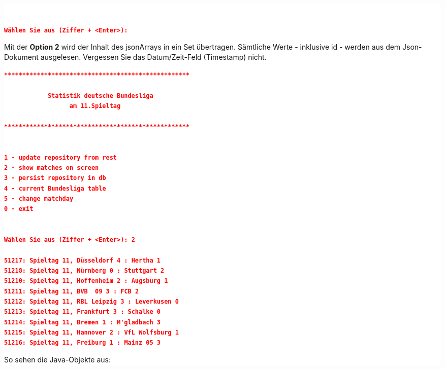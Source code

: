 ```json


Wählen Sie aus (Ziffer + <Enter>): 
```

Mit der __Option 2__ wird der Inhalt des jsonArrays in ein Set<Match> übertragen. Sämtliche Werte - inklusive id - werden aus dem Json-Dokument ausgelesen. Vergessen Sie das Datum/Zeit-Feld (Timestamp) nicht.

```json
***************************************************

            Statistik deutsche Bundesliga
                  am 11.Spieltag

***************************************************


1 - update repository from rest
2 - show matches on screen
3 - persist repository in db
4 - current Bundesliga table
5 - change matchday
0 - exit


Wählen Sie aus (Ziffer + <Enter>): 2

51217: Spieltag 11, Düsseldorf 4 : Hertha 1
51218: Spieltag 11, Nürnberg 0 : Stuttgart 2
51210: Spieltag 11, Hoffenheim 2 : Augsburg 1
51211: Spieltag 11, BVB  09 3 : FCB 2
51212: Spieltag 11, RBL Leipzig 3 : Leverkusen 0
51213: Spieltag 11, Frankfurt 3 : Schalke 0
51214: Spieltag 11, Bremen 1 : M'gladbach 3
51215: Spieltag 11, Hannover 2 : VfL Wolfsburg 1
51216: Spieltag 11, Freiburg 1 : Mainz 05 3
```

So sehen die Java-Objekte aus:
